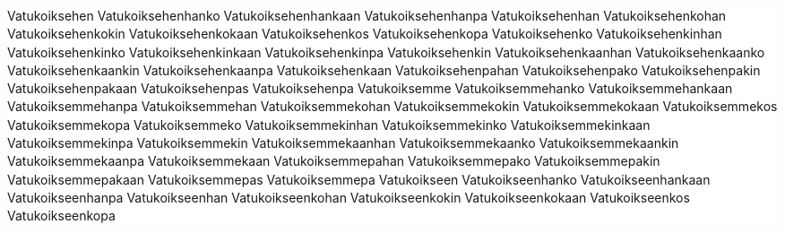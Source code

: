 Vatukoiksehen
Vatukoiksehenhanko
Vatukoiksehenhankaan
Vatukoiksehenhanpa
Vatukoiksehenhan
Vatukoiksehenkohan
Vatukoiksehenkokin
Vatukoiksehenkokaan
Vatukoiksehenkos
Vatukoiksehenkopa
Vatukoiksehenko
Vatukoiksehenkinhan
Vatukoiksehenkinko
Vatukoiksehenkinkaan
Vatukoiksehenkinpa
Vatukoiksehenkin
Vatukoiksehenkaanhan
Vatukoiksehenkaanko
Vatukoiksehenkaankin
Vatukoiksehenkaanpa
Vatukoiksehenkaan
Vatukoiksehenpahan
Vatukoiksehenpako
Vatukoiksehenpakin
Vatukoiksehenpakaan
Vatukoiksehenpas
Vatukoiksehenpa
Vatukoiksemme
Vatukoiksemmehanko
Vatukoiksemmehankaan
Vatukoiksemmehanpa
Vatukoiksemmehan
Vatukoiksemmekohan
Vatukoiksemmekokin
Vatukoiksemmekokaan
Vatukoiksemmekos
Vatukoiksemmekopa
Vatukoiksemmeko
Vatukoiksemmekinhan
Vatukoiksemmekinko
Vatukoiksemmekinkaan
Vatukoiksemmekinpa
Vatukoiksemmekin
Vatukoiksemmekaanhan
Vatukoiksemmekaanko
Vatukoiksemmekaankin
Vatukoiksemmekaanpa
Vatukoiksemmekaan
Vatukoiksemmepahan
Vatukoiksemmepako
Vatukoiksemmepakin
Vatukoiksemmepakaan
Vatukoiksemmepas
Vatukoiksemmepa
Vatukoikseen
Vatukoikseenhanko
Vatukoikseenhankaan
Vatukoikseenhanpa
Vatukoikseenhan
Vatukoikseenkohan
Vatukoikseenkokin
Vatukoikseenkokaan
Vatukoikseenkos
Vatukoikseenkopa
